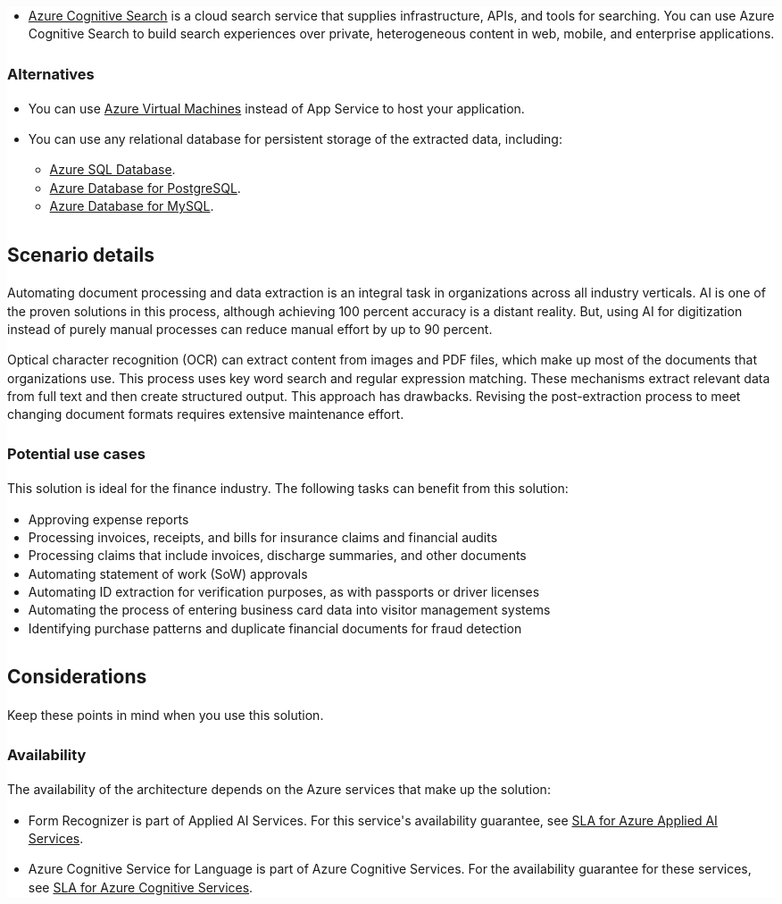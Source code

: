 * [Azure Cognitive Search][Azure Cognitive Search] is a cloud search service that supplies infrastructure, APIs, and tools for searching. You can use Azure Cognitive Search to build search experiences over private, heterogeneous content in web, mobile, and enterprise applications.

### Alternatives

* You can use [Azure Virtual Machines][Choose the right VM for your workload and reduce costs] instead of App Service to host your application.

* You can use any relational database for persistent storage of the extracted data, including:

  * [Azure SQL Database][Azure SQL Database].
  * [Azure Database for PostgreSQL][Azure Database for PostgreSQL].
  * [Azure Database for MySQL][Azure Database for MySQL].

## Scenario details

Automating document processing and data extraction is an integral task in organizations across all industry verticals. AI is one of the proven solutions in this process, although achieving 100 percent accuracy is a distant reality. But, using AI for digitization instead of purely manual processes can reduce manual effort by up to 90 percent.

Optical character recognition (OCR) can extract content from images and PDF files, which make up most of the documents that organizations use. This process uses key word search and regular expression matching. These mechanisms extract relevant data from full text and then create structured output. This approach has drawbacks. Revising the post-extraction process to meet changing document formats requires extensive maintenance effort.

### Potential use cases

This solution is ideal for the finance industry. The following tasks can benefit from this solution:

* Approving expense reports
* Processing invoices, receipts, and bills for insurance claims and financial audits
* Processing claims that include invoices, discharge summaries, and other documents
* Automating statement of work (SoW) approvals
* Automating ID extraction for verification purposes, as with passports or driver licenses
* Automating the process of entering business card data into visitor management systems
* Identifying purchase patterns and duplicate financial documents for fraud detection

## Considerations

Keep these points in mind when you use this solution.

### Availability

The availability of the architecture depends on the Azure services that make up the solution:

* Form Recognizer is part of Applied AI Services. For this service's availability guarantee, see [SLA for Azure Applied AI Services][SLA for Azure Applied AI Services].

* Azure Cognitive Service for Language is part of Azure Cognitive Services. For the availability guarantee for these services, see [SLA for Azure Cognitive Services][SLA for Azure Cognitive Services].


[Achieve high availability with Cosmos DB]: /azure/cosmos-db/high-availability#slas-for-availability
[App Service]: https://azure.microsoft.com/services/app-service
[App Service pricing]: https://azure.microsoft.com/pricing/details/app-service/windows
[Application Gateway pricing]: https://azure.microsoft.com/pricing/details/application-gateway
[Authenticate requests to Azure Cognitive Services]: /azure/cognitive-services/authentication
[Azure Blob Storage]: https://azure.microsoft.com/services/storage/blobs
[Azure Blob Storage pricing]: https://azure.microsoft.com/pricing/details/storage/blobs
[Azure Cognitive Search]: https://azure.microsoft.com/services/search
[Azure Cosmos DB]: https://azure.microsoft.com/services/cosmos-db
[Azure Cosmos DB pricing]: https://azure.microsoft.com/pricing/details/cosmos-db
[Azure Data Lake Storage]: https://azure.microsoft.com/services/storage/data-lake-storage
[Azure Database for MySQL]: https://azure.microsoft.com/services/mysql
[Azure Database for PostgreSQL]: https://azure.microsoft.com/services/postgresql
[Azure Form Recognizer pricing]: https://azure.microsoft.com/pricing/details/form-recognizer
[Azure Functions hosting options]: /azure/azure-functions/functions-scale
[Azure Functions networking options]: /azure/azure-functions/functions-networking-options#virtual-network-integration
[Azure Functions pricing]: https://azure.microsoft.com/pricing/details/functions
[Azure Kubernetes Service (AKS)]: https://azure.microsoft.com/services/kubernetes-service
[Azure Machine Learning pricing]: https://azure.microsoft.com/pricing/details/machine-learning/#overview
[Azure Pricing calculator]: https://azure.microsoft.com/pricing/calculator
[Azure SQL Database]: https://azure.microsoft.com/products/azure-sql/database
[Azure Storage documentation]: /azure/storage
[Back up and recover your Form Recognizer models]: /azure/applied-ai-services/form-recognizer/disaster-recovery
[Characteristics and limitations of Form Recognizer - Customer evaluation]: /legal/cognitive-services/form-recognizer/fr-characteristics-and-limitations?context=/azure/applied-ai-services/form-recognizer/context/context#customer-evaluation
[Choose the right VM for your workload and reduce costs]: https://azure.microsoft.com/services/virtual-machines/#overview
[Create an Autoscale Setting for Azure resources based on performance data or a schedule]: /azure/azure-monitor/autoscale/tutorial-autoscale-performance-schedule
[Create an Azure support request]: /azure/azure-portal/supportability/how-to-create-azure-support-request
[Deploy Azure Machine Learning to ACI]: /azure/machine-learning/how-to-deploy-azure-container-instance#deploy-to-aci
[Deploy Azure Machine Learning to AKS]: /azure/machine-learning/how-to-deploy-azure-kubernetes-service?tabs=python#deploy-to-aks
[Deploy a model to an Azure Kubernetes Service cluster - Autoscaling]: /azure/machine-learning/how-to-deploy-azure-kubernetes-service?tabs=python#autoscaling
[Deploy and score a machine learning model by using an online endpoint (preview)]: /azure/machine-learning/how-to-deploy-managed-online-endpoints
[Durability and availability parameters]: /azure/storage/common/storage-redundancy#durability-and-availability-parameters
[Extract text from objects using Power Automate and AI Builder]: ./extract-object-text.yml
[Failover for business continuity and disaster recovery]: /azure/machine-learning/how-to-high-availability-machine-learning
[Form Recognizer business card model]: /azure/applied-ai-services/form-recognizer/concept-business-card
[Form Recognizer general document model (preview)]: /azure/applied-ai-services/form-recognizer/concept-general-document
[Form Recognizer ID document model]: /azure/applied-ai-services/form-recognizer/concept-id-document
[Form Recognizer invoice model]: /azure/applied-ai-services/form-recognizer/concept-invoice
[Form Recognizer layout model]: /azure/applied-ai-services/form-recognizer/concept-layout
[Form Recognizer receipt model]: /azure/applied-ai-services/form-recognizer/concept-receipt
[Get started: Form Recognizer Studio]: /azure/applied-ai-services/form-recognizer/quickstarts/try-v3-form-recognizer-studio
[Get started with AzCopy]: /azure/storage/common/storage-use-azcopy-v10
[How to: Use Sentiment analysis and Opinion Mining - Data limits]: /azure/cognitive-services/language-service/sentiment-opinion-mining/how-to/call-api#data-limits
[How to configure Azure Functions with a virtual network]: /azure/azure-functions/configure-networking-how-to
[How to detect and redact Personally Identifying Information (PII) - Data limits]: /azure/cognitive-services/language-service/personally-identifiable-information/how-to-call#data-limits
[How to use named entity recognition (NER) - Data limits]: /azure/cognitive-services/language-service/named-entity-recognition/how-to-call#data-limits
[How to use Text Analytics for health - Data limits]: /azure/cognitive-services/language-service/text-analytics-for-health/how-to/call-api?tabs=ner#data-limits
[Introduction to Azure Functions]: /azure/azure-functions/functions-overview
[Knowledge mining in business process management]: ../../solution-ideas/articles/business-process-management.yml
[Knowledge mining for content research]: ../../solution-ideas/articles/content-research.yml
[Knowledge mining in contract management]: ../../solution-ideas/articles/contract-management.yml
[Language Service pricing]: https://azure.microsoft.com/pricing/details/cognitive-services/language-service
[Load data into Azure Data Lake Storage Gen2 with Azure Data Factory]: /azure/data-factory/load-azure-data-lake-storage-gen2
[Manage access to an Azure Machine Learning workspace]: /azure/machine-learning/how-to-assign-roles
[Opinion mining]: /azure/cognitive-services/language-service/sentiment-opinion-mining/overview#opinion-mining
[ParallelRunStep Class]: /python/api/azureml-pipeline-steps/azureml.pipeline.steps.parallelrunstep?view=azure-ml-py
[Power BI]: https://powerbi.microsoft.com
[Regenerate storage account access keys]: /azure/machine-learning/how-to-change-storage-access-key
[Resiliency checklist for specific Azure services]: ../../checklist/resiliency-per-service.md
[Secure an Azure Machine Learning workspace with virtual networks]: /azure/machine-learning/how-to-secure-workspace-vnet?tabs=pe
[Security in Azure App Service - Resources inside an Azure Virtual Network]: /azure/app-service/overview-security#resources-inside-an-azure-virtual-network
[Sentiment analysis]: /azure/cognitive-services/language-service/sentiment-opinion-mining/overview#sentiment-analysis
[Set up authentication for Azure Machine Learning resources and workflows]: /azure/machine-learning/how-to-setup-authentication
[SLA for App Service]: https://azure.microsoft.com/support/legal/sla/app-service/v1_4
[SLA for Application Gateway]: https://azure.microsoft.com/support/legal/sla/application-gateway/v1_2
[SLA for Azure Applied AI Services]: https://azure.microsoft.com/support/legal/sla/azure-applied-ai-services/v1_0/
[SLA for Azure Cognitive Services]: https://azure.microsoft.com/support/legal/sla/cognitive-services/v1_1
[SLA for Azure Functions]: https://azure.microsoft.com/support/legal/sla/functions/v1_2
[SLA for Azure Kubernetes Service (AKS)]: https://azure.microsoft.com/support/legal/sla/kubernetes-service/v1_1
[Tutorial: Automate tasks to process emails by using Azure Logic Apps, Azure Functions, and Azure Storage]: /azure/logic-apps/tutorial-process-email-attachments-workflow
[Tutorial: Build an Azure Machine Learning pipeline for batch scoring]: /azure/machine-learning/tutorial-pipeline-batch-scoring-classification
[Tutorial: How to access on-premises SQL Server from Data Factory Managed VNet using Private Endpoint]: /azure/data-factory/tutorial-managed-virtual-network-on-premise-sql-server
[Use batch endpoints (preview) for batch scoring]: /azure/machine-learning/how-to-use-batch-endpoint
[Use Form Recognizer SDKs or REST API]: /azure/applied-ai-services/form-recognizer/how-to-guides/try-sdk-rest-api?pivots=programming-language-python
[Use TLS to secure a web service through Azure Machine Learning]: /azure/machine-learning/how-to-secure-web-service
[Visio version of architecture diagram]: https://arch-center.azureedge.net/US-1902078-automate-document-processing-form-recognizer-architecture.vsdx
[Welcome to Azure Cosmos DB]: /azure/cosmos-db/introduction
[What is Azure Application Gateway?]: /azure/application-gateway/overview
[What is Azure Cognitive Service for Language?]: /azure/cognitive-services/language-service/overview
[What is Azure Form Recognizer?]: /azure/applied-ai-services/form-recognizer/overview
[What is Azure Machine Learning?]: /azure/machine-learning/overview-what-is-azure-machine-learning
[What is Azure Web Application Firewall on Azure Application Gateway?]: /azure/web-application-firewall/ag/ag-overview
[What is Custom Named Entity Recognition (NER) (preview)?]: /azure/cognitive-services/language-service/custom-named-entity-recognition/overview
[What is key phrase extraction in Azure Cognitive Service for Language?]: /azure/cognitive-services/language-service/key-phrase-extraction/overview
[What is Kubernetes?]: https://azure.microsoft.com/topic/what-is-kubernetes/#overview
[What is Named Entity Recognition (NER) in Azure Cognitive Service for Language?]: /azure/cognitive-services/language-service/named-entity-recognition/overview
[What is Personally Identifiable Information (PII) detection in Azure Cognitive Service for Language?]: /azure/cognitive-services/language-service/personally-identifiable-information/overview
[What is Text Analytics for health in Azure Cognitive Service for Language?]: /azure/cognitive-services/language-service/text-analytics-for-health/overview?tabs=ner